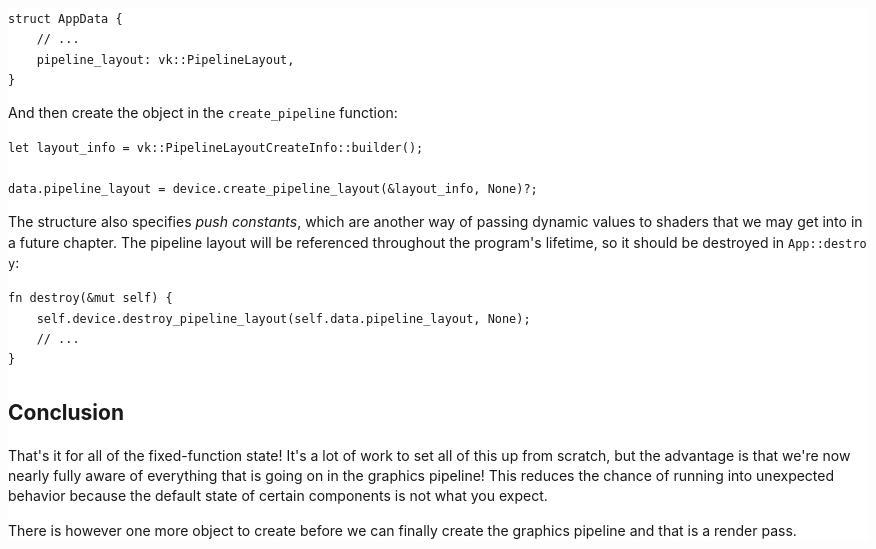 ```rust,noplaypen
struct AppData {
    // ...
    pipeline_layout: vk::PipelineLayout,
}
```

And then create the object in the `create_pipeline` function:

```rust,noplaypen
let layout_info = vk::PipelineLayoutCreateInfo::builder();

data.pipeline_layout = device.create_pipeline_layout(&layout_info, None)?;
```

The structure also specifies *push constants*, which are another way of passing dynamic values to shaders that we may get into in a future chapter. The pipeline layout will be referenced throughout the program's lifetime, so it should be destroyed in `App::destroy`:

```rust,noplaypen
fn destroy(&mut self) {
    self.device.destroy_pipeline_layout(self.data.pipeline_layout, None);
    // ...
}
```

## Conclusion

That's it for all of the fixed-function state! It's a lot of work to set all of this up from scratch, but the advantage is that we're now nearly fully aware of everything that is going on in the graphics pipeline! This reduces the chance of running into unexpected behavior because the default state of certain components is not what you expect.

There is however one more object to create before we can finally create the graphics pipeline and that is a render pass.
